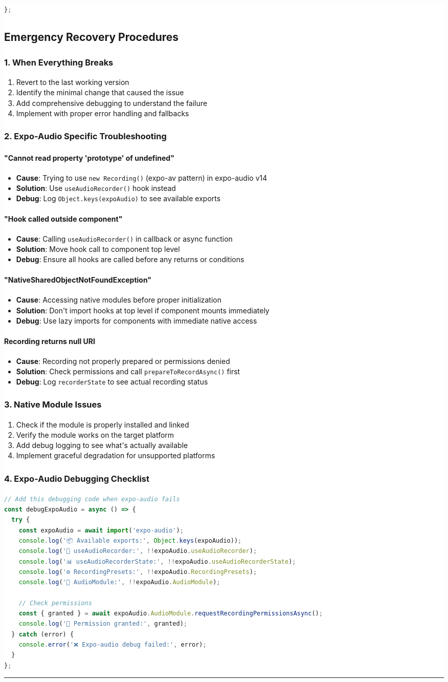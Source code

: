 ```typescript
};
```

## Emergency Recovery Procedures

### 1. **When Everything Breaks**
1. Revert to the last working version
2. Identify the minimal change that caused the issue
3. Add comprehensive debugging to understand the failure
4. Implement with proper error handling and fallbacks

### 2. **Expo-Audio Specific Troubleshooting**

#### **"Cannot read property 'prototype' of undefined"**
- **Cause**: Trying to use `new Recording()` (expo-av pattern) in expo-audio v14
- **Solution**: Use `useAudioRecorder()` hook instead
- **Debug**: Log `Object.keys(expoAudio)` to see available exports

#### **"Hook called outside component"**
- **Cause**: Calling `useAudioRecorder()` in callback or async function
- **Solution**: Move hook call to component top level
- **Debug**: Ensure all hooks are called before any returns or conditions

#### **"NativeSharedObjectNotFoundException"**
- **Cause**: Accessing native modules before proper initialization
- **Solution**: Don't import hooks at top level if component mounts immediately
- **Debug**: Use lazy imports for components with immediate native access

#### **Recording returns null URI**
- **Cause**: Recording not properly prepared or permissions denied
- **Solution**: Check permissions and call `prepareToRecordAsync()` first
- **Debug**: Log `recorderState` to see actual recording status

### 3. **Native Module Issues**
1. Check if the module is properly installed and linked
2. Verify the module works on the target platform
3. Add debug logging to see what's actually available
4. Implement graceful degradation for unsupported platforms

### 4. **Expo-Audio Debugging Checklist**
```typescript
// Add this debugging code when expo-audio fails
const debugExpoAudio = async () => {
  try {
    const expoAudio = await import('expo-audio');
    console.log('📦 Available exports:', Object.keys(expoAudio));
    console.log('🎤 useAudioRecorder:', !!expoAudio.useAudioRecorder);
    console.log('📊 useAudioRecorderState:', !!expoAudio.useAudioRecorderState);
    console.log('⚙️ RecordingPresets:', !!expoAudio.RecordingPresets);
    console.log('🔐 AudioModule:', !!expoAudio.AudioModule);
    
    // Check permissions
    const { granted } = await expoAudio.AudioModule.requestRecordingPermissionsAsync();
    console.log('🎯 Permission granted:', granted);
  } catch (error) {
    console.error('❌ Expo-audio debug failed:', error);
  }
};
```

---